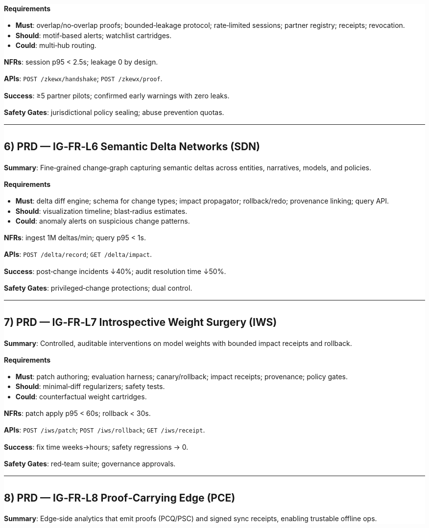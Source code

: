 **Requirements**
- **Must**: overlap/no‑overlap proofs; bounded‑leakage protocol; rate‑limited sessions; partner registry; receipts; revocation.
- **Should**: motif‑based alerts; watchlist cartridges.
- **Could**: multi‑hub routing.

**NFRs**: session p95 < 2.5s; leakage 0 by design.

**APIs**: `POST /zkewx/handshake`; `POST /zkewx/proof`.

**Success**: ≥5 partner pilots; confirmed early warnings with zero leaks.

**Safety Gates**: jurisdictional policy sealing; abuse prevention quotas.

---
## 6) PRD — IG‑FR‑L6 Semantic Delta Networks (SDN)
**Summary**: Fine‑grained change‑graph capturing semantic deltas across entities, narratives, models, and policies.

**Requirements**
- **Must**: delta diff engine; schema for change types; impact propagator; rollback/redo; provenance linking; query API.
- **Should**: visualization timeline; blast‑radius estimates.
- **Could**: anomaly alerts on suspicious change patterns.

**NFRs**: ingest 1M deltas/min; query p95 < 1s.

**APIs**: `POST /delta/record`; `GET /delta/impact`.

**Success**: post‑change incidents ↓40%; audit resolution time ↓50%.

**Safety Gates**: privileged‑change protections; dual control.

---
## 7) PRD — IG‑FR‑L7 Introspective Weight Surgery (IWS)
**Summary**: Controlled, auditable interventions on model weights with bounded impact receipts and rollback.

**Requirements**
- **Must**: patch authoring; evaluation harness; canary/rollback; impact receipts; provenance; policy gates.
- **Should**: minimal‑diff regularizers; safety tests.
- **Could**: counterfactual weight cartridges.

**NFRs**: patch apply p95 < 60s; rollback < 30s.

**APIs**: `POST /iws/patch`; `POST /iws/rollback`; `GET /iws/receipt`.

**Success**: fix time weeks→hours; safety regressions → 0.

**Safety Gates**: red‑team suite; governance approvals.

---
## 8) PRD — IG‑FR‑L8 Proof‑Carrying Edge (PCE)
**Summary**: Edge‑side analytics that emit proofs (PCQ/PSC) and signed sync receipts, enabling trustable offline ops.
